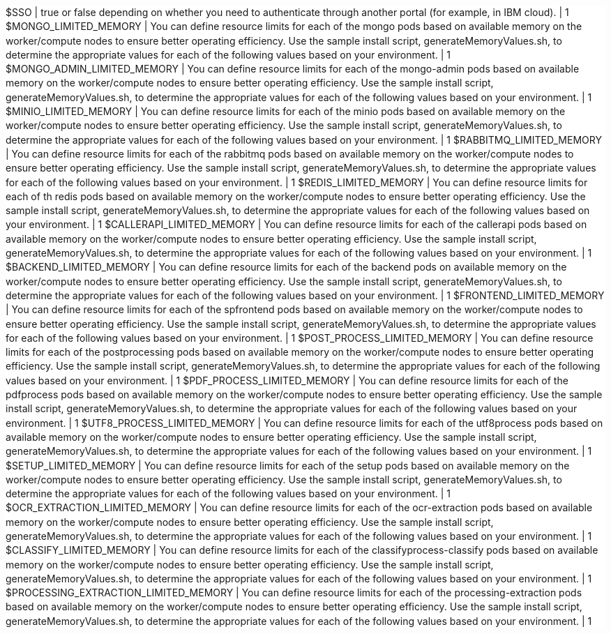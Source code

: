  $SSO  | true or false depending on whether you need to authenticate through another portal (for example, in IBM cloud). | 1
 $MONGO_LIMITED_MEMORY  | You can define resource limits for each of the mongo pods based on available memory on the worker/compute nodes to ensure better operating efficiency. Use the sample install script, generateMemoryValues.sh, to determine the appropriate values for each of the following values based on your environment. | 1
 $MONGO_ADMIN_LIMITED_MEMORY  | You can define resource limits for each of the mongo-admin pods based on available memory on the worker/compute nodes to ensure better operating efficiency. Use the sample install script, generateMemoryValues.sh, to determine the appropriate values for each of the following values based on your environment. | 1
 $MINIO_LIMITED_MEMORY  | You can define resource limits for each of the minio pods based on available memory on the worker/compute nodes to ensure better operating efficiency. Use the sample install script, generateMemoryValues.sh, to determine the appropriate values for each of the following values based on your environment. | 1
 $RABBITMQ_LIMITED_MEMORY  | You can define resource limits for each of the rabbitmq pods based on available memory on the worker/compute nodes to ensure better operating efficiency. Use the sample install script, generateMemoryValues.sh, to determine the appropriate values for each of the following values based on your environment. | 1
 $REDIS_LIMITED_MEMORY  | You can define resource limits for each of th redis pods based on available memory on the worker/compute nodes to ensure better operating efficiency. Use the sample install script, generateMemoryValues.sh, to determine the appropriate values for each of the following values based on your environment. | 1
 $CALLERAPI_LIMITED_MEMORY  | You can define resource limits for each of the callerapi pods based on available memory on the worker/compute nodes to ensure better operating efficiency. Use the sample install script, generateMemoryValues.sh, to determine the appropriate values for each of the following values based on your environment. | 1
 $BACKEND_LIMITED_MEMORY  | You can define resource limits for each of the backend pods on available memory on the worker/compute nodes to ensure better operating efficiency. Use the sample install script, generateMemoryValues.sh, to determine the appropriate values for each of the following values based on your environment. | 1
 $FRONTEND_LIMITED_MEMORY  | You can define resource limits for each of the spfrontend pods based on available memory on the worker/compute nodes to ensure better operating efficiency. Use the sample install script, generateMemoryValues.sh, to determine the appropriate values for each of the following values based on your environment. | 1
 $POST_PROCESS_LIMITED_MEMORY  | You can define resource limits for each of the postprocessing pods based on available memory on the worker/compute nodes to ensure better operating efficiency. Use the sample install script, generateMemoryValues.sh, to determine the appropriate values for each of the following values based on your environment. | 1
 $PDF_PROCESS_LIMITED_MEMORY  | You can define resource limits for each of the pdfprocess pods based on available memory on the worker/compute nodes to ensure better operating efficiency. Use the sample install script, generateMemoryValues.sh, to determine the appropriate values for each of the following values based on your environment. | 1
 $UTF8_PROCESS_LIMITED_MEMORY  | You can define resource limits for each of the utf8process pods based on available memory on the worker/compute nodes to ensure better operating efficiency. Use the sample install script, generateMemoryValues.sh, to determine the appropriate values for each of the following values based on your environment. | 1
 $SETUP_LIMITED_MEMORY  | You can define resource limits for each of the setup pods based on available memory on the worker/compute nodes to ensure better operating efficiency. Use the sample install script, generateMemoryValues.sh, to determine the appropriate values for each of the following values based on your environment. | 1
 $OCR_EXTRACTION_LIMITED_MEMORY  | You can define resource limits for each of the ocr-extraction pods based on available memory on the worker/compute nodes to ensure better operating efficiency. Use the sample install script, generateMemoryValues.sh, to determine the appropriate values for each of the following values based on your environment. | 1
 $CLASSIFY_LIMITED_MEMORY  | You can define resource limits for each of the classifyprocess-classify pods based on available memory on the worker/compute nodes to ensure better operating efficiency. Use the sample install script, generateMemoryValues.sh, to determine the appropriate values for each of the following values based on your environment. | 1
 $PROCESSING_EXTRACTION_LIMITED_MEMORY  | You can define resource limits for each of the processing-extraction pods based on available memory on the worker/compute nodes to ensure better operating efficiency. Use the sample install script, generateMemoryValues.sh, to determine the appropriate values for each of the following values based on your environment. | 1